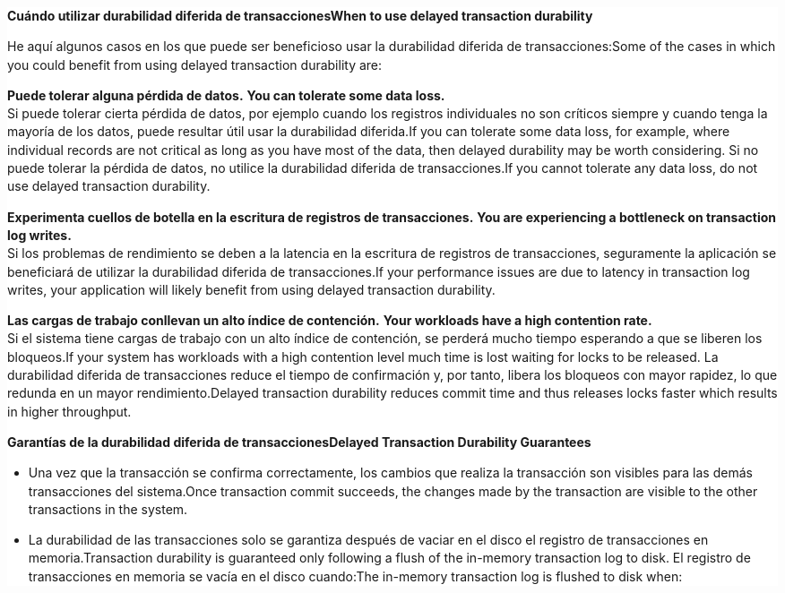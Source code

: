  <span data-ttu-id="173fd-133">**Cuándo utilizar durabilidad diferida de transacciones**</span><span class="sxs-lookup"><span data-stu-id="173fd-133">**When to use delayed transaction durability**</span></span>  
  
 <span data-ttu-id="173fd-134">He aquí algunos casos en los que puede ser beneficioso usar la durabilidad diferida de transacciones:</span><span class="sxs-lookup"><span data-stu-id="173fd-134">Some of the cases in which you could benefit from using delayed transaction durability are:</span></span>  
  
 <span data-ttu-id="173fd-135">**Puede tolerar alguna pérdida de datos.** </span><span class="sxs-lookup"><span data-stu-id="173fd-135">**You can tolerate some data loss.**</span></span>  
 <span data-ttu-id="173fd-136">Si puede tolerar cierta pérdida de datos, por ejemplo cuando los registros individuales no son críticos siempre y cuando tenga la mayoría de los datos, puede resultar útil usar la durabilidad diferida.</span><span class="sxs-lookup"><span data-stu-id="173fd-136">If you can tolerate some data loss, for example, where individual records are not critical as long as you have most of the data, then delayed durability may be worth considering.</span></span> <span data-ttu-id="173fd-137">Si no puede tolerar la pérdida de datos, no utilice la durabilidad diferida de transacciones.</span><span class="sxs-lookup"><span data-stu-id="173fd-137">If you cannot tolerate any data loss, do not use delayed transaction durability.</span></span>  
  
 <span data-ttu-id="173fd-138">**Experimenta cuellos de botella en la escritura de registros de transacciones.** </span><span class="sxs-lookup"><span data-stu-id="173fd-138">**You are experiencing a bottleneck on transaction log writes.**</span></span>  
 <span data-ttu-id="173fd-139">Si los problemas de rendimiento se deben a la latencia en la escritura de registros de transacciones, seguramente la aplicación se beneficiará de utilizar la durabilidad diferida de transacciones.</span><span class="sxs-lookup"><span data-stu-id="173fd-139">If your performance issues are due to latency in transaction log writes, your application will likely benefit from using delayed transaction durability.</span></span>  
  
 <span data-ttu-id="173fd-140">**Las cargas de trabajo conllevan un alto índice de contención.** </span><span class="sxs-lookup"><span data-stu-id="173fd-140">**Your workloads have a high contention rate.**</span></span>  
 <span data-ttu-id="173fd-141">Si el sistema tiene cargas de trabajo con un alto índice de contención, se perderá mucho tiempo esperando a que se liberen los bloqueos.</span><span class="sxs-lookup"><span data-stu-id="173fd-141">If your system has workloads with a high contention level much time is lost waiting for locks to be released.</span></span> <span data-ttu-id="173fd-142">La durabilidad diferida de transacciones reduce el tiempo de confirmación y, por tanto, libera los bloqueos con mayor rapidez, lo que redunda en un mayor rendimiento.</span><span class="sxs-lookup"><span data-stu-id="173fd-142">Delayed transaction durability reduces commit time and thus releases locks faster which results in higher throughput.</span></span>  
  
 <span data-ttu-id="173fd-143">**Garantías de la durabilidad diferida de transacciones**</span><span class="sxs-lookup"><span data-stu-id="173fd-143">**Delayed Transaction Durability Guarantees**</span></span>  
  
-   <span data-ttu-id="173fd-144">Una vez que la transacción se confirma correctamente, los cambios que realiza la transacción son visibles para las demás transacciones del sistema.</span><span class="sxs-lookup"><span data-stu-id="173fd-144">Once transaction commit succeeds, the changes made by the transaction are visible to the other transactions in the system.</span></span>  
  
-   <span data-ttu-id="173fd-145">La durabilidad de las transacciones solo se garantiza después de vaciar en el disco el registro de transacciones en memoria.</span><span class="sxs-lookup"><span data-stu-id="173fd-145">Transaction durability is guaranteed only following a flush of the in-memory transaction log to disk.</span></span> <span data-ttu-id="173fd-146">El registro de transacciones en memoria se vacía en el disco cuando:</span><span class="sxs-lookup"><span data-stu-id="173fd-146">The in-memory transaction log is flushed to disk when:</span></span>  
  